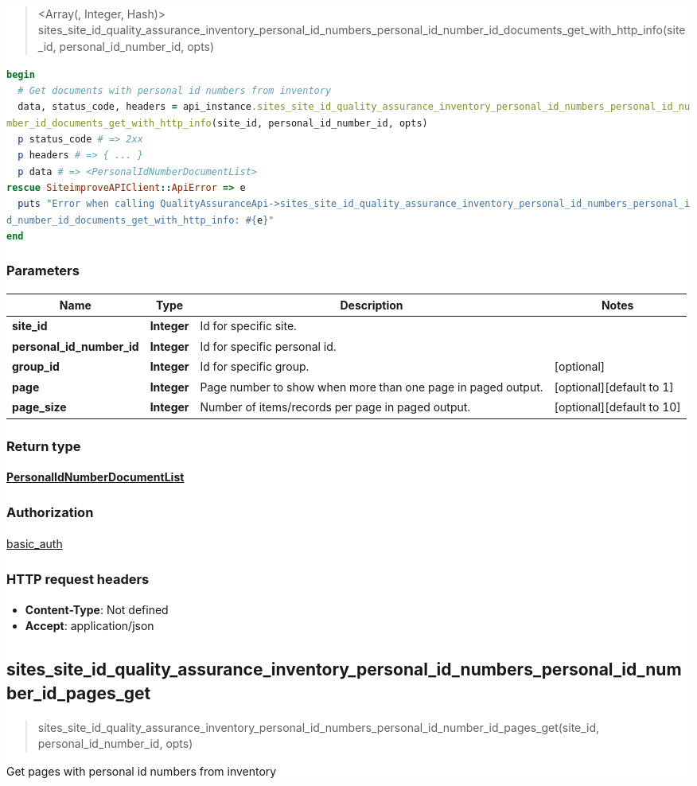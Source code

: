 > <Array(<PersonalIdNumberDocumentList>, Integer, Hash)> sites_site_id_quality_assurance_inventory_personal_id_numbers_personal_id_number_id_documents_get_with_http_info(site_id, personal_id_number_id, opts)

```ruby
begin
  # Get documents with personal id numbers from inventory
  data, status_code, headers = api_instance.sites_site_id_quality_assurance_inventory_personal_id_numbers_personal_id_number_id_documents_get_with_http_info(site_id, personal_id_number_id, opts)
  p status_code # => 2xx
  p headers # => { ... }
  p data # => <PersonalIdNumberDocumentList>
rescue SiteimproveAPIClient::ApiError => e
  puts "Error when calling QualityAssuranceApi->sites_site_id_quality_assurance_inventory_personal_id_numbers_personal_id_number_id_documents_get_with_http_info: #{e}"
end
```

### Parameters

| Name | Type | Description | Notes |
| ---- | ---- | ----------- | ----- |
| **site_id** | **Integer** | Id for specific site. |  |
| **personal_id_number_id** | **Integer** | Id for specific personal id. |  |
| **group_id** | **Integer** | Id for specific group. | [optional] |
| **page** | **Integer** | Page number to show when more than one page in paged output. | [optional][default to 1] |
| **page_size** | **Integer** | Number of items/records per page in paged output. | [optional][default to 10] |

### Return type

[**PersonalIdNumberDocumentList**](PersonalIdNumberDocumentList.md)

### Authorization

[basic_auth](../README.md#basic_auth)

### HTTP request headers

- **Content-Type**: Not defined
- **Accept**: application/json


## sites_site_id_quality_assurance_inventory_personal_id_numbers_personal_id_number_id_pages_get

> <ReferringPageForPersonalIdNumberList> sites_site_id_quality_assurance_inventory_personal_id_numbers_personal_id_number_id_pages_get(site_id, personal_id_number_id, opts)

Get pages with personal id numbers from inventory
